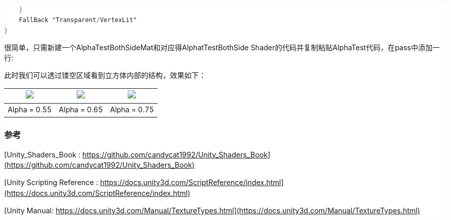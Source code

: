 ```glsl
    }
    FallBack "Transparent/VertexLit"
}

```



很简单，只需新建一个AlphaTestBothSideMat和对应得AlphatTestBothSide Shader的代码并复制粘贴AlphaTest代码，在pass中添加一行:

此时我们可以透过镂空区域看到立方体内部的结构，效果如下：

| ![]({{site.url}}/assets/image/illustrations/7_1_4.png) | ![]({{site.url}}/assets/image/illustrations/7_1_5.png) | ![]({{site.url}}/assets/image/illustrations/7_1_6.png) |
| :----------------------------------------------------: | :----------------------------------------------------: | :----------------------------------------------------: |
|                      Alpha = 0.55                      |                      Alpha = 0.65                      |                      Alpha = 0.75                      |





### 参考

[Unity_Shaders_Book : https://github.com/candycat1992/Unity_Shaders_Book](https://github.com/candycat1992/Unity_Shaders_Book)

[Unity Scripting Reference : https://docs.unity3d.com/ScriptReference/index.html](https://docs.unity3d.com/ScriptReference/index.html)

[Unity Manual: https://docs.unity3d.com/Manual/TextureTypes.html](https://docs.unity3d.com/Manual/TextureTypes.html)